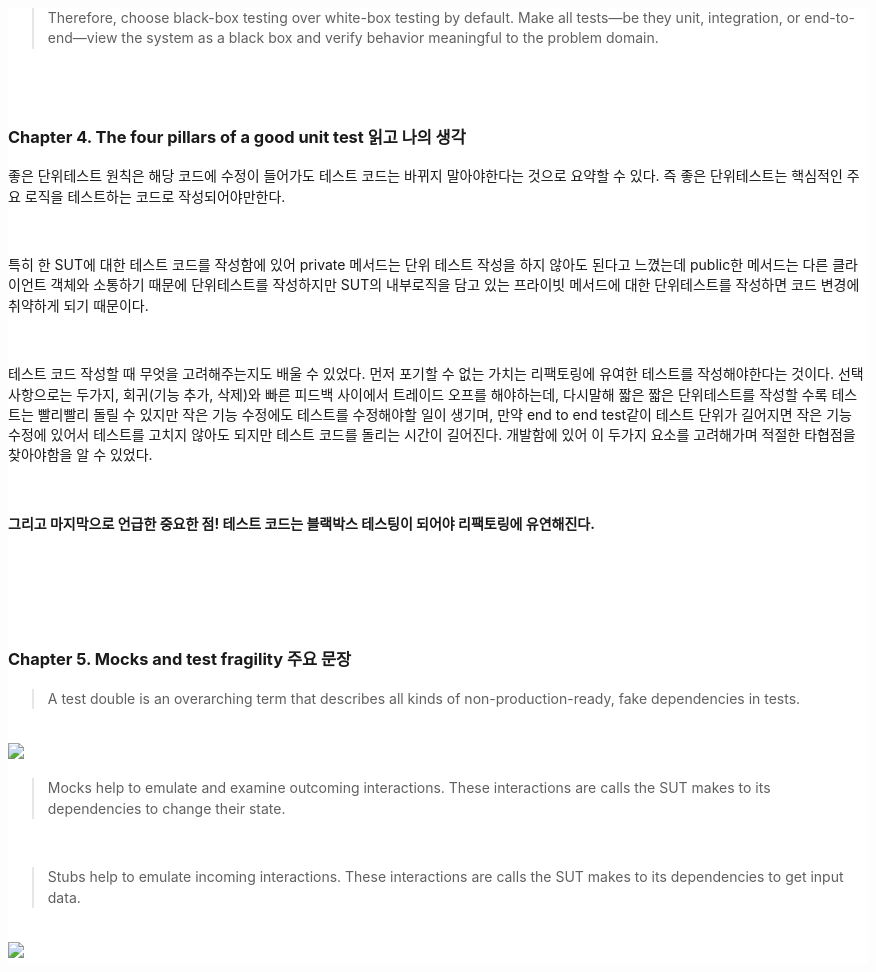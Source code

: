 >Therefore, choose black-box testing over white-box testing by default. Make all tests—be they unit, integration, or end-to-end—view the system as a black box and verify behavior meaningful to the problem domain.


<br/>
<br/>

### Chapter 4. The four pillars of a good unit test  읽고 나의 생각

좋은 단위테스트 원칙은 해당 코드에 수정이 들어가도 테스트 코드는 바뀌지 말아야한다는 것으로 요약할 수 있다. 즉 좋은 단위테스트는 핵심적인 주요 로직을 테스트하는 코드로 작성되어야만한다.

 <br/>

특히 한 SUT에 대한 테스트 코드를 작성함에 있어 private 메서드는 단위 테스트 작성을 하지 않아도 된다고 느꼈는데 public한 메서드는 다른 클라이언트 객체와 소통하기 때문에 단위테스트를 작성하지만 SUT의 내부로직을 담고 있는 프라이빗 메서드에 대한 단위테스트를 작성하면 코드 변경에 취약하게 되기 때문이다.

 <br/>

테스트 코드 작성할 때 무엇을 고려해주는지도 배울 수 있었다. 먼저 포기할 수 없는 가치는 리팩토링에 유여한 테스트를 작성해야한다는 것이다. 선택사항으로는 두가지, 회귀(기능 추가, 삭제)와 빠른 피드백 사이에서 트레이드 오프를 해야하는데, 다시말해 짧은 짧은 단위테스트를 작성할 수록 테스트는 빨리빨리 돌릴 수 있지만 작은 기능 수정에도 테스트를 수정해야할 일이 생기며, 만약 end to end test같이 테스트 단위가 길어지면 작은 기능 수정에 있어서 테스트를 고치지 않아도 되지만 테스트 코드를 돌리는 시간이 길어진다. 개발함에 있어 이 두가지 요소를 고려해가며 적절한 타협점을 찾아야함을 알 수 있었다.

<Br/>

**그리고 마지막으로 언급한 중요한 점! 테스트 코드는 블랙박스 테스팅이 되어야 리팩토링에 유연해진다.**

<br/>
<br/>
<br/>

#

### Chapter 5. Mocks and test fragility 주요 문장


>A test double is an overarching term that describes all kinds of non-production-ready, fake dependencies in tests.

<br/>

<img src="https://github.com/user-attachments/assets/9c857d2c-520a-43ec-8362-6dd95e781414" width="300">

<br/>

>Mocks help to emulate and examine outcoming interactions. These interactions are calls the SUT makes to its dependencies to change their state.

<br/>

>Stubs help to emulate incoming interactions. These interactions are calls the SUT makes to its dependencies to get input data.

<br/>

<img src="https://github.com/user-attachments/assets/a0328a64-579a-42b7-ba04-1532e2834acd" width="300">
